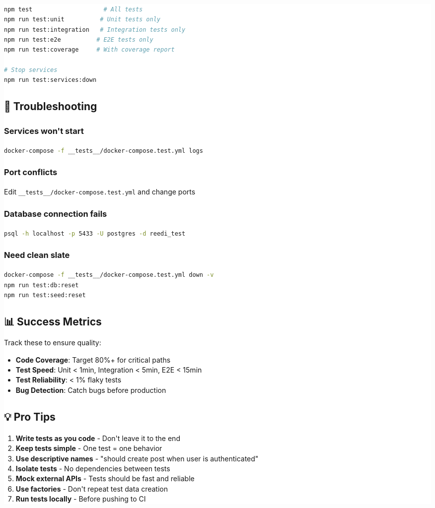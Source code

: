 ```bash
npm test                    # All tests
npm run test:unit          # Unit tests only
npm run test:integration   # Integration tests only
npm run test:e2e          # E2E tests only
npm run test:coverage     # With coverage report

# Stop services
npm run test:services:down
```

## 🐛 Troubleshooting

### Services won't start
```bash
docker-compose -f __tests__/docker-compose.test.yml logs
```

### Port conflicts
Edit `__tests__/docker-compose.test.yml` and change ports

### Database connection fails
```bash
psql -h localhost -p 5433 -U postgres -d reedi_test
```

### Need clean slate
```bash
docker-compose -f __tests__/docker-compose.test.yml down -v
npm run test:db:reset
npm run test:seed:reset
```

## 📊 Success Metrics

Track these to ensure quality:

- **Code Coverage**: Target 80%+ for critical paths
- **Test Speed**: Unit < 1min, Integration < 5min, E2E < 15min
- **Test Reliability**: < 1% flaky tests
- **Bug Detection**: Catch bugs before production

## 💡 Pro Tips

1. **Write tests as you code** - Don't leave it to the end
2. **Keep tests simple** - One test = one behavior
3. **Use descriptive names** - "should create post when user is authenticated"
4. **Isolate tests** - No dependencies between tests
5. **Mock external APIs** - Tests should be fast and reliable
6. **Use factories** - Don't repeat test data creation
7. **Run tests locally** - Before pushing to CI
